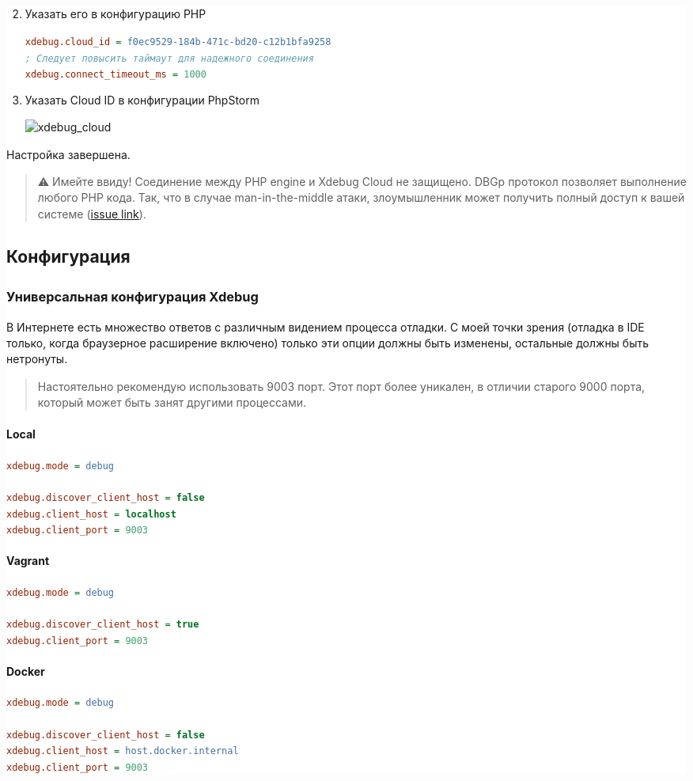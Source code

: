 2. Указать его в конфигурацию PHP

    ```ini
    xdebug.cloud_id = f0ec9529-184b-471c-bd20-c12b1bfa9258
    ; Следует повысить таймаут для надежного соединения
    xdebug.connect_timeout_ms = 1000
    ```

3. Указать Cloud ID в конфигурации PhpStorm

   ![xdebug_cloud](./img/xdebug_cloud.png)

Настройка завершена.

> ⚠️ Имейте ввиду! Соединение между PHP engine и Xdebug Cloud не защищено. DBGp протокол позволяет выполнение любого PHP кода. Так, что в случае man-in-the-middle атаки, злоумышленник может получить полный доступ к вашей системе ([issue link](https://github.com/xdebug/xdebug/pull/646)).

## Конфигурация

### Универсальная конфигурация Xdebug

В Интернете есть множество ответов с различным видением процесса отладки. С моей точки зрения (отладка в IDE только, когда браузерное расширение включено) только эти опции должны быть изменены, остальные должны быть нетронуты.

> Настоятельно рекомендую использовать 9003 порт. Этот порт более уникален, в отличии старого 9000 порта, который может быть занят другими процессами.

#### Local

```ini
xdebug.mode = debug

xdebug.discover_client_host = false
xdebug.client_host = localhost
xdebug.client_port = 9003
```

#### Vagrant

```ini
xdebug.mode = debug

xdebug.discover_client_host = true
xdebug.client_port = 9003
```

#### Docker

```ini
xdebug.mode = debug

xdebug.discover_client_host = false
xdebug.client_host = host.docker.internal
xdebug.client_port = 9003
```
